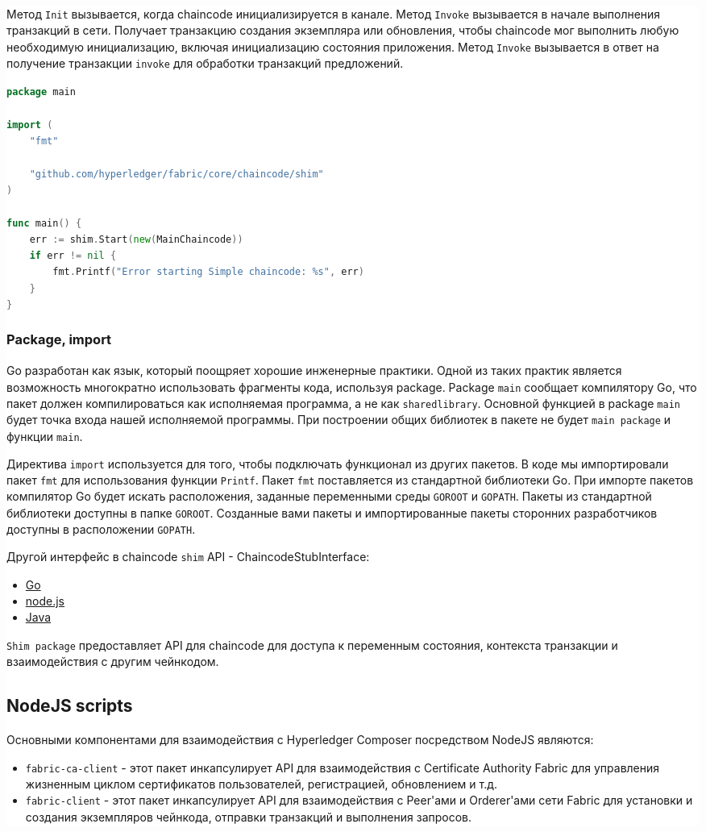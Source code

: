 Метод `Init` вызывается, когда chaincode инициализируется в канале. Метод `Invoke` вызывается в начале выполнения транзакций в сети. Получает транзакцию создания экземпляра или обновления, чтобы chaincode мог выполнить любую необходимую инициализацию, включая инициализацию состояния приложения. Метод `Invoke` вызывается в ответ на получение транзакции `invoke` для обработки транзакций предложений.
```go
package main

import (
	"fmt"

	"github.com/hyperledger/fabric/core/chaincode/shim"
)

func main() {
	err := shim.Start(new(MainChaincode))
	if err != nil {
		fmt.Printf("Error starting Simple chaincode: %s", err)
	}
}

```

### Package, import

Go разработан как язык, который поощряет хорошие инженерные практики. Одной из таких практик является возможность многократно использовать фрагменты кода, используя package. Package `main` сообщает компилятору Go, что пакет должен компилироваться как исполняемая программа, а не как `sharedlibrary`. Основной функцией в package `main` будет точка входа нашей исполняемой программы. При построении общих библиотек в пакете не будет `main package` и функции `main`.

Директива `import` используется для того, чтобы подключать функционал из других пакетов. В коде мы импортировали пакет `fmt` для использования функции `Printf`. Пакет `fmt` поставляется из стандартной библиотеки Go. При импорте пакетов компилятор Go будет искать расположения, заданные переменными среды `GOROOT` и `GOPATH`. Пакеты из стандартной библиотеки доступны в папке `GOROOT`. Созданные вами пакеты и импортированные пакеты сторонних разработчиков доступны в расположении `GOPATH`.

Другой интерфейс в chaincode `shim` API - ChaincodeStubInterface:

* [Go](https://godoc.org/github.com/hyperledger/fabric/core/chaincode/shim#ChaincodeStubInterface)
* [node.js](https://fabric-shim.github.io/fabric-shim.ChaincodeStub.html)
* [Java](https://fabric-chaincode-java.github.io/org/hyperledger/fabric/shim/ChaincodeStub.html)

`Shim package` предоставляет API для chaincode для доступа к переменным состояния, контекста транзакции и взаимодействия с другим чейнкодом.

## NodeJS scripts

Основными компонентами для взаимодействия с Hyperledger Composer посредством NodeJS являются:
* `fabric-ca-client` - этот пакет инкапсулирует API для взаимодействия с Certificate Authority Fabric для управления жизненным циклом сертификатов пользователей, регистрацией, обновлением и т.д.
* `fabric-client` - этот пакет инкапсулирует API для взаимодействия с Peer'ами и Orderer'ами сети Fabric для установки и создания экземпляров чейнкода, отправки транзакций и выполнения запросов.
